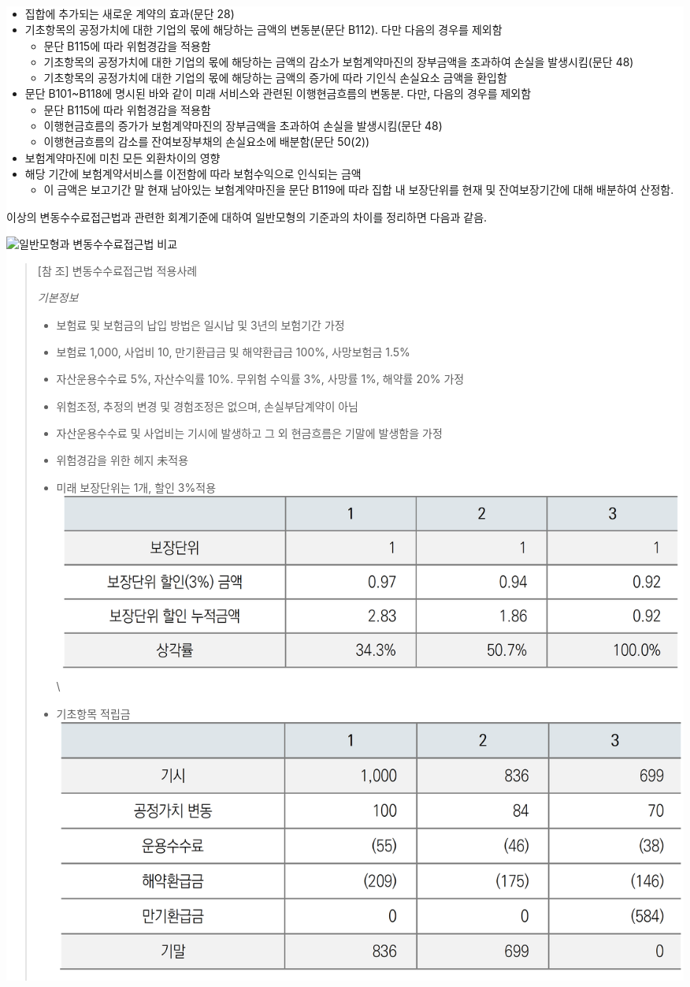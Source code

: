 * 집합에 추가되는 새로운 계약의 효과(문단 28)
* 기초항목의 공정가치에 대한 기업의 몫에 해당하는 금액의 변동분(문단 B112). 다만 다음의 경우를 제외함
  * 문단 B115에 따라 위험경감을 적용함&#x20;
  * 기초항목의 공정가치에 대한 기업의 몫에 해당하는 금액의 감소가 보험계약마진의 장부금액을 초과하여 손실을 발생시킴(문단 48)
  * 기초항목의 공정가치에 대한 기업의 몫에 해당하는 금액의 증가에 따라 기인식 손실요소 금액을 환입함&#x20;
* 문단 B101\~B118에 명시된 바와 같이 미래 서비스와 관련된 이행현금흐름의 변동분. 다만, 다음의 경우를 제외함&#x20;
  * 문단 B115에 따라 위험경감을 적용함&#x20;
  * 이행현금흐름의 증가가 보험계약마진의 장부금액을 초과하여 손실을 발생시킴(문단 48)
  * 이행현금흐름의 감소를 잔여보장부채의 손실요소에 배분함(문단 50(2))
* 보험계약마진에 미친 모든 외환차이의 영향&#x20;
* 해당 기간에 보험계약서비스를 이전함에 따라 보험수익으로 인식되는 금액
  * 이 금액은 보고기간 말 현재 남아있는 보험계약마진을 문단 B119에 따라 집합 내 보장단위를 현재 및 잔여보장기간에 대해 배분하여 산정함. &#x20;

이상의 변동수수료접근법과 관련한 회계기준에 대하여 일반모형의 기준과의 차이를 정리하면 다음과 같음.&#x20;

![일반모형과 변동수수료접근법 비교](../../.gitbook/assets/표6-3.png)

> \[참 조] 변동수수료접근법 적용사례&#x20;
>
> _기본정보_&#x20;
>
> * 보험료 및 보험금의 납입 방법은 일시납 및 3년의 보험기간 가정&#x20;
> * 보험료 1,000, 사업비 10, 만기환급금 및 해약환급금 100%, 사망보험금 1.5%&#x20;
> * 자산운용수수료 5%, 자산수익률 10%. 무위험 수익률 3%, 사망률 1%, 해약률 20% 가정
> * 위험조정, 추정의 변경 및 경험조정은 없으며, 손실부담계약이 아님
> * 자산운용수수료 및 사업비는 기시에 발생하고 그 외 현금흐름은 기말에 발생함을 가정&#x20;
> * 위험경감을 위한 헤지 未적용
> * 미래 보장단위는 1개, 할인 3%적용\
>   &#x20;<img src="../../.gitbook/assets/VFA_분개_1.png" alt="" data-size="original"> \
>
> * 기초항목 적립금\
>   &#x20;<img src="../../.gitbook/assets/VFA_분개_2.png" alt="" data-size="original">&#x20;
>